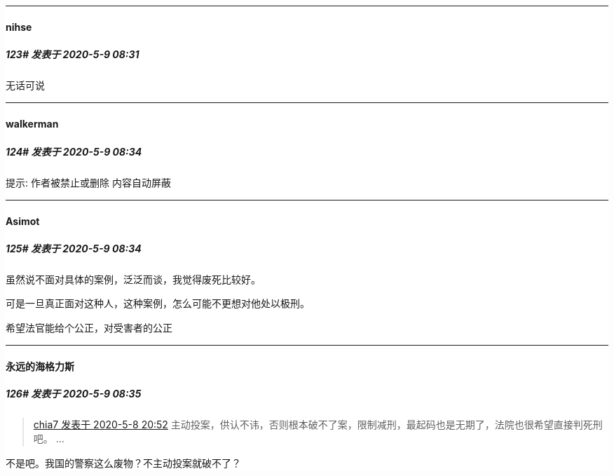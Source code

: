 





*****

####  nihse  
##### 123#       发表于 2020-5-9 08:31




无话可说







*****

####  walkerman  
##### 124#       发表于 2020-5-9 08:34

提示: 作者被禁止或删除 内容自动屏蔽



*****

####  Asimot  
##### 125#       发表于 2020-5-9 08:34




虽然说不面对具体的案例，泛泛而谈，我觉得废死比较好。

可是一旦真正面对这种人，这种案例，怎么可能不更想对他处以极刑。

希望法官能给个公正，对受害者的公正







*****

####  永远的海格力斯  
##### 126#       发表于 2020-5-9 08:35



<blockquote><a href="httphttps://bbs.saraba1st.com/2b/forum.php?mod=redirect&amp;goto=findpost&amp;pid=47348928&amp;ptid=1933522" target="_blank">chia7 发表于 2020-5-8 20:52</a>
主动投案，供认不讳，否则根本破不了案，限制减刑，最起码也是无期了，法院也很希望直接判死刑吧。 ...</blockquote>
不是吧。我国的警察这么废物？不主动投案就破不了？







